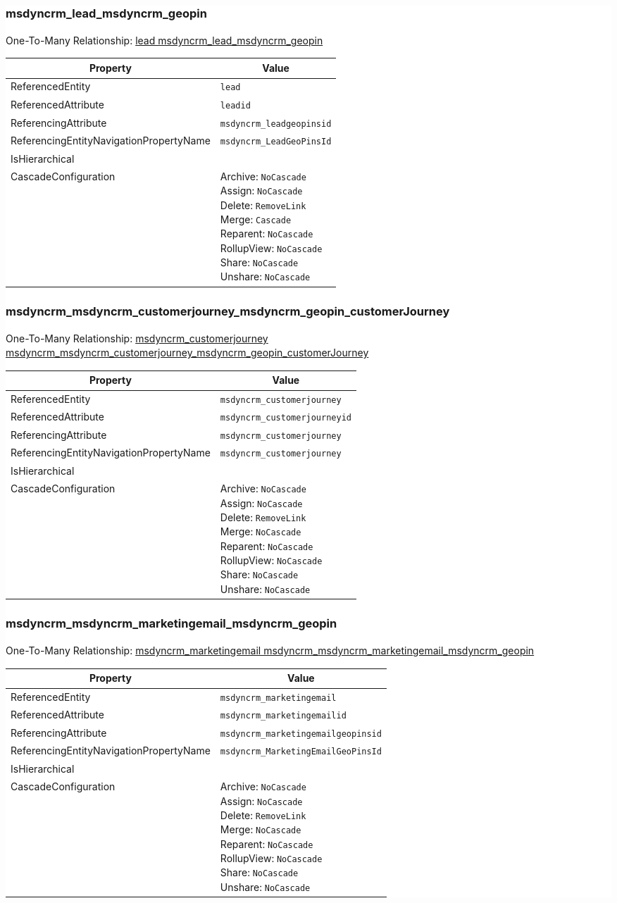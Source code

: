 ### <a name="BKMK_msdyncrm_lead_msdyncrm_geopin"></a> msdyncrm_lead_msdyncrm_geopin

One-To-Many Relationship: [lead msdyncrm_lead_msdyncrm_geopin](lead.md#BKMK_msdyncrm_lead_msdyncrm_geopin)

|Property|Value|
|---|---|
|ReferencedEntity|`lead`|
|ReferencedAttribute|`leadid`|
|ReferencingAttribute|`msdyncrm_leadgeopinsid`|
|ReferencingEntityNavigationPropertyName|`msdyncrm_LeadGeoPinsId`|
|IsHierarchical||
|CascadeConfiguration|Archive: `NoCascade`<br />Assign: `NoCascade`<br />Delete: `RemoveLink`<br />Merge: `Cascade`<br />Reparent: `NoCascade`<br />RollupView: `NoCascade`<br />Share: `NoCascade`<br />Unshare: `NoCascade`|

### <a name="BKMK_msdyncrm_msdyncrm_customerjourney_msdyncrm_geopin_customerJourney"></a> msdyncrm_msdyncrm_customerjourney_msdyncrm_geopin_customerJourney

One-To-Many Relationship: [msdyncrm_customerjourney msdyncrm_msdyncrm_customerjourney_msdyncrm_geopin_customerJourney](msdyncrm_customerjourney.md#BKMK_msdyncrm_msdyncrm_customerjourney_msdyncrm_geopin_customerJourney)

|Property|Value|
|---|---|
|ReferencedEntity|`msdyncrm_customerjourney`|
|ReferencedAttribute|`msdyncrm_customerjourneyid`|
|ReferencingAttribute|`msdyncrm_customerjourney`|
|ReferencingEntityNavigationPropertyName|`msdyncrm_customerjourney`|
|IsHierarchical||
|CascadeConfiguration|Archive: `NoCascade`<br />Assign: `NoCascade`<br />Delete: `RemoveLink`<br />Merge: `NoCascade`<br />Reparent: `NoCascade`<br />RollupView: `NoCascade`<br />Share: `NoCascade`<br />Unshare: `NoCascade`|

### <a name="BKMK_msdyncrm_msdyncrm_marketingemail_msdyncrm_geopin"></a> msdyncrm_msdyncrm_marketingemail_msdyncrm_geopin

One-To-Many Relationship: [msdyncrm_marketingemail msdyncrm_msdyncrm_marketingemail_msdyncrm_geopin](msdyncrm_marketingemail.md#BKMK_msdyncrm_msdyncrm_marketingemail_msdyncrm_geopin)

|Property|Value|
|---|---|
|ReferencedEntity|`msdyncrm_marketingemail`|
|ReferencedAttribute|`msdyncrm_marketingemailid`|
|ReferencingAttribute|`msdyncrm_marketingemailgeopinsid`|
|ReferencingEntityNavigationPropertyName|`msdyncrm_MarketingEmailGeoPinsId`|
|IsHierarchical||
|CascadeConfiguration|Archive: `NoCascade`<br />Assign: `NoCascade`<br />Delete: `RemoveLink`<br />Merge: `NoCascade`<br />Reparent: `NoCascade`<br />RollupView: `NoCascade`<br />Share: `NoCascade`<br />Unshare: `NoCascade`|
